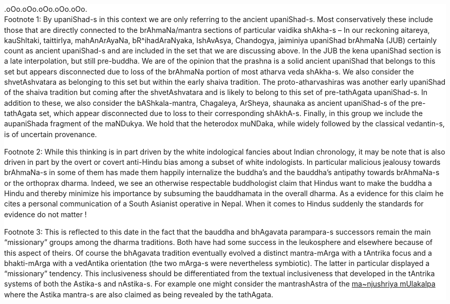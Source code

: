 .oOo.oOo.oOo.oOo.oOo.  
Footnote 1: By upaniShad-s in this context we are only referring to the
ancient upaniShad-s. Most conservatively these include those that are
directly connected to the brAhmaNa/mantra sections of particular vaidika
shAkha-s – In our reckoning aitareya, kauShItaki, taittirIya,
mahAnArAyaNa, bR^ihadAraNyaka, IshAvAsya, Chandogya, jaiminiya upaniShad
brAhmaNa (JUB) certainly count as ancient upaniShad-s and are included
in the set that we are discussing above. In the JUB the kena upaniShad
section is a late interpolation, but still pre-buddha. We are of the
opinion that the prashna is a solid ancient upaniShad that belongs to
this set but appears disconnected due to loss of the brAhmaNa portion of
most atharva veda shAkha-s. We also consider the shvetAshvatara as
belonging to this set but within the early shaiva tradition. The
proto-atharvashiras was another early upaniShad of the shaiva tradition
but coming after the shvetAshvatara and is likely to belong to this set
of pre-tathAgata upaniShad-s. In addition to these, we also consider the
bAShkala-mantra, Chagaleya, ArSheya, shaunaka as ancient upaniShad-s of
the pre-tathAgata set, which appear disconnected due to loss to their
corresponding shAkhA-s. Finally, in this group we include the
aupaniShada fragment of the maNDukya. We hold that the heterodox
muNDaka, while widely followed by the classical vedantin-s, is of
uncertain provenance.

Footnote 2: While this thinking is in part driven by the white
indological fancies about Indian chronology, it may be note that is also
driven in part by the overt or covert anti-Hindu bias among a subset of
white indologists. In particular malicious jealousy towards brAhmaNa-s
in some of them has made them happily internalize the buddha’s and the
bauddha’s antipathy towards brAhmaNa-s or the orthoprax dharma. Indeed,
we see an otherwise respectable buddhologist claim that Hindus want to
make the buddha a Hindu and thereby minimize his importance by subsuming
the bauddhamata in the overall dharma. As a evidence for this claim he
cites a personal communication of a South Asianist operative in Nepal.
When it comes to Hindus suddenly the standards for evidence do not
matter \!

Footnote 3: This is reflected to this date in the fact that the bauddha
and bhAgavata parampara-s successors remain the main “missionary” groups
among the dharma traditions. Both have had some success in the
leukosphere and elsewhere because of this aspect of theirs. Of course
the bhAgavata tradition eventually evolved a distinct mantra-mArga with
a tAntrika focus and a bhakti-mArga with a vedAntika orientation (the
two mArga-s were nevertheless symbiotic). The latter in particular
displayed a “missionary” tendency. This inclusiveness should be
differentiated from the textual inclusiveness that developed in the
tAntrika systems of both the Astika-s and nAstika-s. For example one
might consider the mantrashAstra of the [ma\~njushriya
mUlakalpa](https://manasataramgini.wordpress.com/2010/01/17/brahmana-s-and-nastika-s/)
where the Astika mantra-s are also claimed as being revealed by the
tathAgata.
